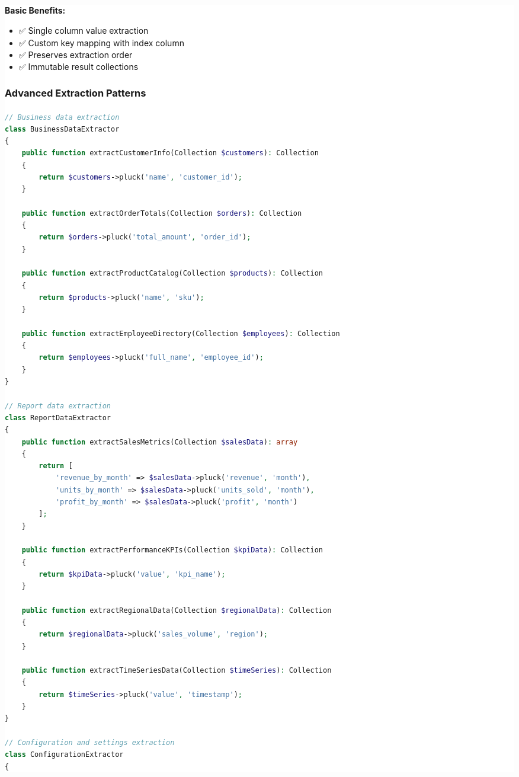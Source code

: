 **Basic Benefits:**
- ✅ Single column value extraction
- ✅ Custom key mapping with index column
- ✅ Preserves extraction order
- ✅ Immutable result collections

### Advanced Extraction Patterns
```php
// Business data extraction
class BusinessDataExtractor
{
    public function extractCustomerInfo(Collection $customers): Collection
    {
        return $customers->pluck('name', 'customer_id');
    }
    
    public function extractOrderTotals(Collection $orders): Collection
    {
        return $orders->pluck('total_amount', 'order_id');
    }
    
    public function extractProductCatalog(Collection $products): Collection
    {
        return $products->pluck('name', 'sku');
    }
    
    public function extractEmployeeDirectory(Collection $employees): Collection
    {
        return $employees->pluck('full_name', 'employee_id');
    }
}

// Report data extraction
class ReportDataExtractor
{
    public function extractSalesMetrics(Collection $salesData): array
    {
        return [
            'revenue_by_month' => $salesData->pluck('revenue', 'month'),
            'units_by_month' => $salesData->pluck('units_sold', 'month'),
            'profit_by_month' => $salesData->pluck('profit', 'month')
        ];
    }
    
    public function extractPerformanceKPIs(Collection $kpiData): Collection
    {
        return $kpiData->pluck('value', 'kpi_name');
    }
    
    public function extractRegionalData(Collection $regionalData): Collection
    {
        return $regionalData->pluck('sales_volume', 'region');
    }
    
    public function extractTimeSeriesData(Collection $timeSeries): Collection
    {
        return $timeSeries->pluck('value', 'timestamp');
    }
}

// Configuration and settings extraction
class ConfigurationExtractor
{
```